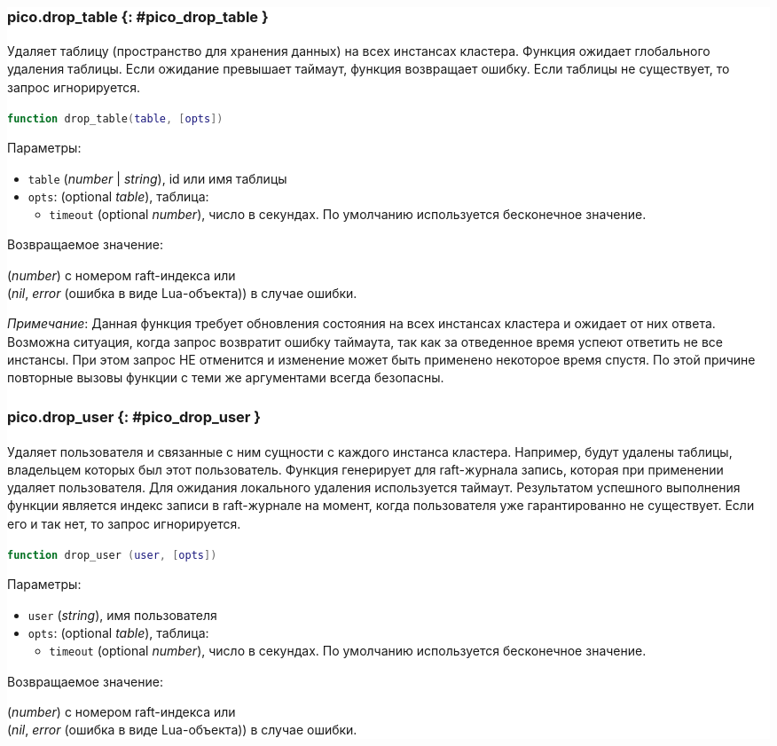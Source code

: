 ### pico.drop_table {: #pico_drop_table }

Удаляет таблицу (пространство для хранения данных) на всех инстансах
кластера. Функция ожидает глобального удаления таблицы. Если ожидание
превышает таймаут, функция возвращает ошибку. Если таблицы не
существует, то запрос игнорируется.

```lua
function drop_table(table, [opts])
```

Параметры:

- `table` (_number_ | _string_), id или имя таблицы
- `opts`: (optional _table_), таблица:
    - `timeout` (optional _number_), число в секундах. По умолчанию
      используется бесконечное значение.

Возвращаемое значение:

(_number_) с номером raft-индекса или <br>(_nil_, _error_ (ошибка в виде Lua-объекта)) в случае ошибки.

  _Примечание_: Данная функция требует обновления состояния на всех
  инстансах кластера и ожидает от них ответа. Возможна ситуация, когда
  запрос возвратит ошибку таймаута, так как за отведенное время успеют
  ответить не все инстансы. При этом запрос НЕ отменится и изменение
  может быть применено некоторое время спустя. По этой причине повторные
  вызовы функции с теми же аргументами всегда безопасны.

### pico.drop_user {: #pico_drop_user }

Удаляет пользователя и связанные с ним сущности с каждого инстанса
кластера. Например, будут удалены таблицы, владельцем которых был этот
пользователь. Функция генерирует для raft-журнала запись, которая при
применении удаляет пользователя. Для ожидания локального удаления
используется таймаут. Результатом успешного выполнения функции является
индекс записи в raft-журнале на момент, когда пользователя уже
гарантированно не существует. Если его и так нет, то запрос
игнорируется.

```lua
function drop_user (user, [opts])
```

Параметры:

- `user` (_string_), имя пользователя
- `opts`: (optional _table_), таблица:
    - `timeout` (optional _number_), число в секундах. По умолчанию
      используется бесконечное значение.

Возвращаемое значение:

(_number_) с номером raft-индекса или <br>(_nil_, _error_ (ошибка в виде Lua-объекта)) в случае ошибки.


[semver]: https://semver.org/
[calver]: https://calver.org/#scheme